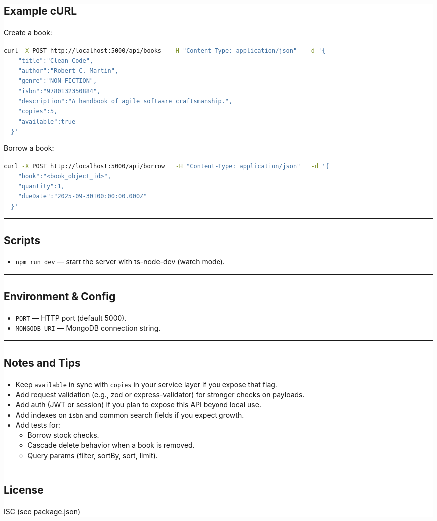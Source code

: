
## Example cURL

Create a book:
```bash
curl -X POST http://localhost:5000/api/books   -H "Content-Type: application/json"   -d '{
    "title":"Clean Code",
    "author":"Robert C. Martin",
    "genre":"NON_FICTION",
    "isbn":"9780132350884",
    "description":"A handbook of agile software craftsmanship.",
    "copies":5,
    "available":true
  }'
```

Borrow a book:
```bash
curl -X POST http://localhost:5000/api/borrow   -H "Content-Type: application/json"   -d '{
    "book":"<book_object_id>",
    "quantity":1,
    "dueDate":"2025-09-30T00:00:00.000Z"
  }'
```

---

## Scripts

- `npm run dev` — start the server with ts-node-dev (watch mode).

---

## Environment & Config

- `PORT` — HTTP port (default 5000).  
- `MONGODB_URI` — MongoDB connection string.  

---

## Notes and Tips

- Keep `available` in sync with `copies` in your service layer if you expose that flag.  
- Add request validation (e.g., zod or express-validator) for stronger checks on payloads.  
- Add auth (JWT or session) if you plan to expose this API beyond local use.  
- Add indexes on `isbn` and common search fields if you expect growth.  
- Add tests for:  
  - Borrow stock checks.  
  - Cascade delete behavior when a book is removed.  
  - Query params (filter, sortBy, sort, limit).  

---

## License

ISC (see package.json)
